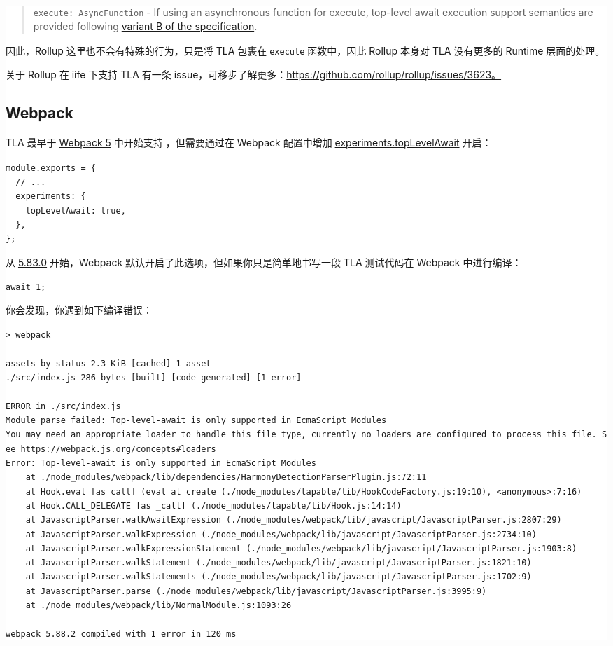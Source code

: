 > `execute: AsyncFunction` - If using an asynchronous function for execute, top-level await execution support semantics are provided following [variant B of the specification](https://github.com/tc39/proposal-top-level-await#variant-b-top-level-await-does-not-block-sibling-execution).

因此，Rollup 这里也不会有特殊的行为，只是将 TLA 包裹在 `execute` 函数中，因此 Rollup 本身对 TLA 没有更多的 Runtime 层面的处理。

  


关于 Rollup 在 iife 下支持 TLA 有一条 issue，可移步了解更多：https://github.com/rollup/rollup/issues/3623。

  


  


## Webpack

TLA 最早于 [Webpack 5](https://webpack.js.org/blog/2020-10-10-webpack-5-release/#async-modules) 中开始支持 ，但需要通过在 Webpack 配置中增加 [experiments.topLevelAwait](https://webpack.js.org/configuration/experiments/#experimentstoplevelawait) 开启：

```
module.exports = {
  // ...
  experiments: {
    topLevelAwait: true,
  },
};
```

从 [5.83.0](https://webpack.js.org/configuration/experiments/#experimentstoplevelawait) 开始，Webpack 默认开启了此选项，但如果你只是简单地书写一段 TLA 测试代码在 Webpack 中进行编译：

```
await 1;
```

你会发现，你遇到如下编译错误：

```
> webpack

assets by status 2.3 KiB [cached] 1 asset
./src/index.js 286 bytes [built] [code generated] [1 error]

ERROR in ./src/index.js
Module parse failed: Top-level-await is only supported in EcmaScript Modules
You may need an appropriate loader to handle this file type, currently no loaders are configured to process this file. See https://webpack.js.org/concepts#loaders
Error: Top-level-await is only supported in EcmaScript Modules
    at ./node_modules/webpack/lib/dependencies/HarmonyDetectionParserPlugin.js:72:11
    at Hook.eval [as call] (eval at create (./node_modules/tapable/lib/HookCodeFactory.js:19:10), <anonymous>:7:16)
    at Hook.CALL_DELEGATE [as _call] (./node_modules/tapable/lib/Hook.js:14:14)
    at JavascriptParser.walkAwaitExpression (./node_modules/webpack/lib/javascript/JavascriptParser.js:2807:29)
    at JavascriptParser.walkExpression (./node_modules/webpack/lib/javascript/JavascriptParser.js:2734:10)
    at JavascriptParser.walkExpressionStatement (./node_modules/webpack/lib/javascript/JavascriptParser.js:1903:8)
    at JavascriptParser.walkStatement (./node_modules/webpack/lib/javascript/JavascriptParser.js:1821:10)
    at JavascriptParser.walkStatements (./node_modules/webpack/lib/javascript/JavascriptParser.js:1702:9)
    at JavascriptParser.parse (./node_modules/webpack/lib/javascript/JavascriptParser.js:3995:9)
    at ./node_modules/webpack/lib/NormalModule.js:1093:26

webpack 5.88.2 compiled with 1 error in 120 ms
```
